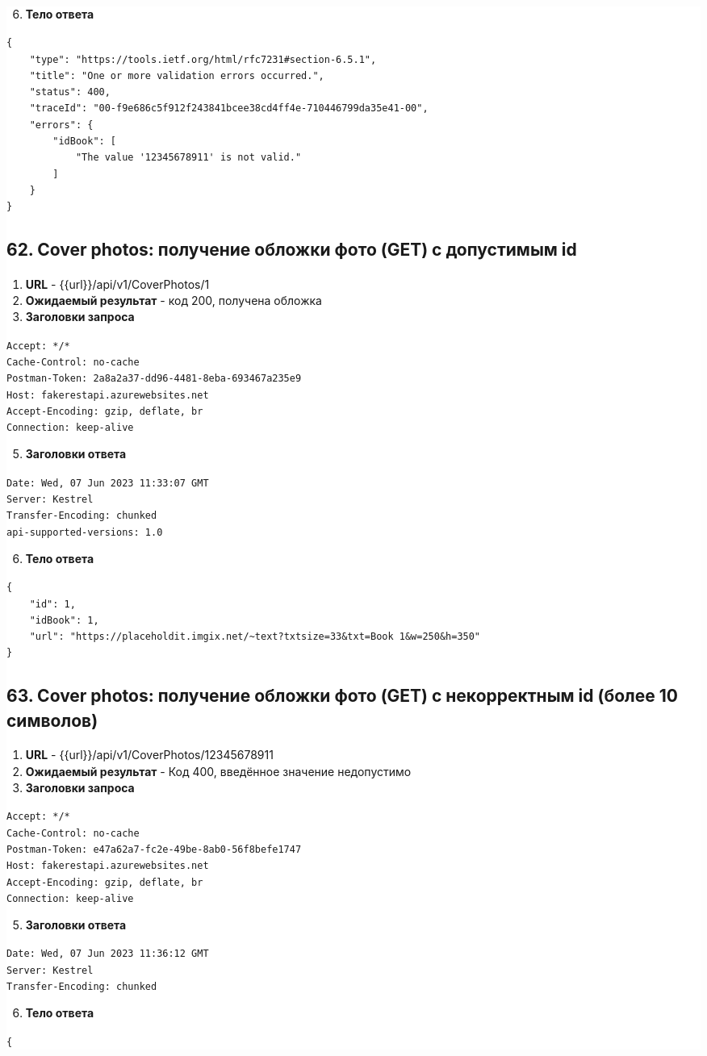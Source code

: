 6. **Тело ответа**
```
{
    "type": "https://tools.ietf.org/html/rfc7231#section-6.5.1",
    "title": "One or more validation errors occurred.",
    "status": 400,
    "traceId": "00-f9e686c5f912f243841bcee38cd4ff4e-710446799da35e41-00",
    "errors": {
        "idBook": [
            "The value '12345678911' is not valid."
        ]
    }
}
```
## 62. Cover photos: получение обложки фото (GET) с допустимым id
1. **URL** - {{url}}/api/v1/CoverPhotos/1
2. **Ожидаемый результат** - код 200, получена обложка
3. **Заголовки запроса** 
```User-Agent: PostmanRuntime/7.32.2
Accept: */*
Cache-Control: no-cache
Postman-Token: 2a8a2a37-dd96-4481-8eba-693467a235e9
Host: fakerestapi.azurewebsites.net
Accept-Encoding: gzip, deflate, br
Connection: keep-alive
```
5. **Заголовки ответа**
```Content-Type: application/json; charset=utf-8; v=1.0
Date: Wed, 07 Jun 2023 11:33:07 GMT
Server: Kestrel
Transfer-Encoding: chunked
api-supported-versions: 1.0
```
6. **Тело ответа**
```
{
    "id": 1,
    "idBook": 1,
    "url": "https://placeholdit.imgix.net/~text?txtsize=33&txt=Book 1&w=250&h=350"
}
```
## 63. Cover photos: получение обложки фото (GET) с некорректным id (более 10 символов)
1. **URL** - {{url}}/api/v1/CoverPhotos/12345678911
2. **Ожидаемый результат** - Код 400, введённое значение недопустимо
3. **Заголовки запроса** 
```User-Agent: PostmanRuntime/7.32.2
Accept: */*
Cache-Control: no-cache
Postman-Token: e47a62a7-fc2e-49be-8ab0-56f8befe1747
Host: fakerestapi.azurewebsites.net
Accept-Encoding: gzip, deflate, br
Connection: keep-alive
```
5. **Заголовки ответа**
```Content-Type: application/problem+json; charset=utf-8
Date: Wed, 07 Jun 2023 11:36:12 GMT
Server: Kestrel
Transfer-Encoding: chunked
```
6. **Тело ответа**
```
{
```